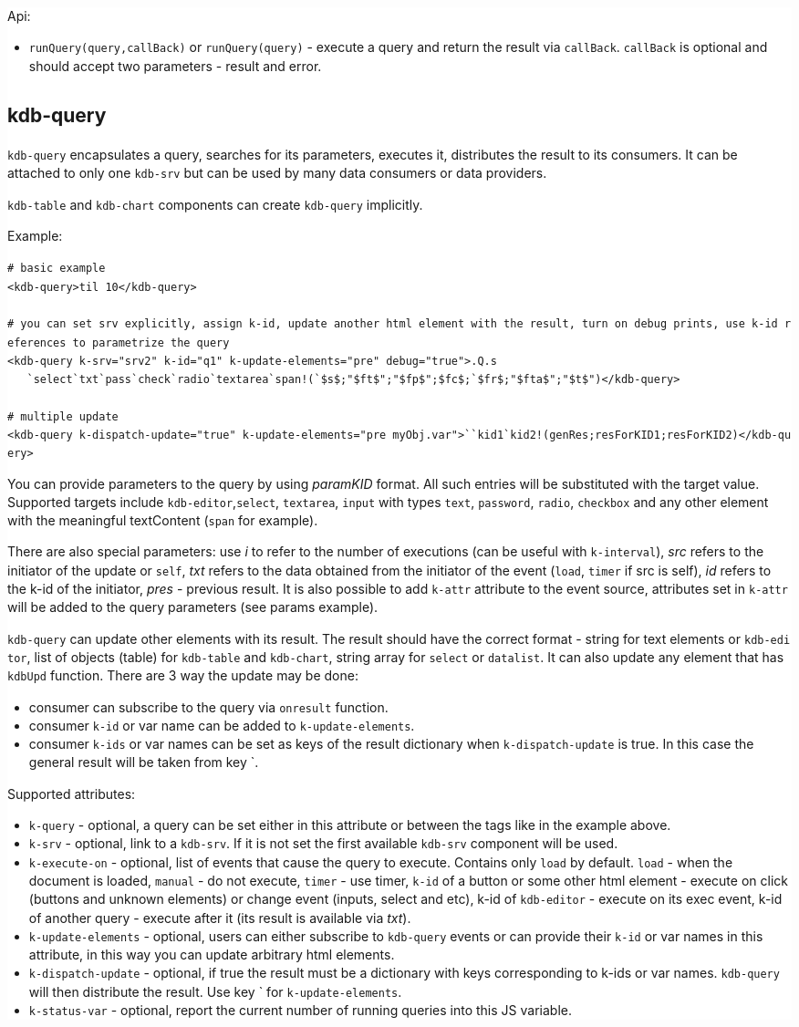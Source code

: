 Api:
* `runQuery(query,callBack)` or `runQuery(query)` - execute a query and return the result via `callBack`. `callBack` is optional and should accept two parameters - result and error.

## kdb-query

`kdb-query` encapsulates a query, searches for its parameters, executes it, distributes the result to its consumers. It can be attached to only one `kdb-srv` but can be used by many data consumers or data providers.

`kdb-table` and `kdb-chart` components can create `kdb-query` implicitly.

Example:
```
# basic example
<kdb-query>til 10</kdb-query>

# you can set srv explicitly, assign k-id, update another html element with the result, turn on debug prints, use k-id references to parametrize the query
<kdb-query k-srv="srv2" k-id="q1" k-update-elements="pre" debug="true">.Q.s
   `select`txt`pass`check`radio`textarea`span!(`$s$;"$ft$";"$fp$";$fc$;`$fr$;"$fta$";"$t$")</kdb-query>

# multiple update
<kdb-query k-dispatch-update="true" k-update-elements="pre myObj.var">``kid1`kid2!(genRes;resForKID1;resForKID2)</kdb-query>
```

You can provide parameters to the query by using $paramKID$ format. All such entries will be substituted with the target value. Supported targets include `kdb-editor`,`select`, `textarea`, `input` with types `text`, `password`, `radio`, `checkbox` and any other element with the meaningful textContent (`span` for example).

There are also special parameters: use $i$ to refer to the number of executions (can be useful with `k-interval`), $src$ refers to the initiator of the update or `self`, $txt$ refers to the
data obtained from the initiator of the event (`load`, `timer` if src is self), $id$ refers to the k-id of the initiator, $pres$ - previous result. It is also possible to add `k-attr` attribute
to the event source, attributes set in `k-attr` will be added to the query parameters (see params example).

`kdb-query` can update other elements with its result. The result should have the correct format - string for text elements or `kdb-editor`, list of objects (table) for `kdb-table` and `kdb-chart`,
 string array for `select` or `datalist`. It can also update any element that has `kdbUpd` function. There are 3 way the update may be done:
 * consumer can subscribe to the query via `onresult` function.
 * consumer `k-id` or var name can be added to `k-update-elements`.
 * consumer `k-ids` or var names can be set as keys of the result dictionary when `k-dispatch-update` is true. In this case the general result will be taken from key \`.

Supported attributes:
* `k-query` - optional, a query can be set either in this attribute or between the tags like in the example above.
* `k-srv` - optional, link to a `kdb-srv`. If it is not set the first available `kdb-srv` component will be used.
* `k-execute-on` - optional, list of events that cause the query to execute. Contains only `load` by default. `load` - when the document is loaded, `manual` - do not execute, `timer` - use timer, `k-id` of a button or some other html element - execute on click (buttons and unknown elements) or change event (inputs, select and etc), k-id of `kdb-editor` - execute on its exec event, k-id of another query - execute after it (its result is available via $txt$).
* `k-update-elements` - optional, users can either subscribe to `kdb-query` events or can provide their `k-id` or var names in this attribute, in this way you can update arbitrary html elements.
* `k-dispatch-update` - optional, if true the result must be a dictionary with keys corresponding to k-ids or var names. `kdb-query` will then distribute the result. Use key \` for `k-update-elements`.
* `k-status-var` - optional, report the current number of running queries into this JS variable.